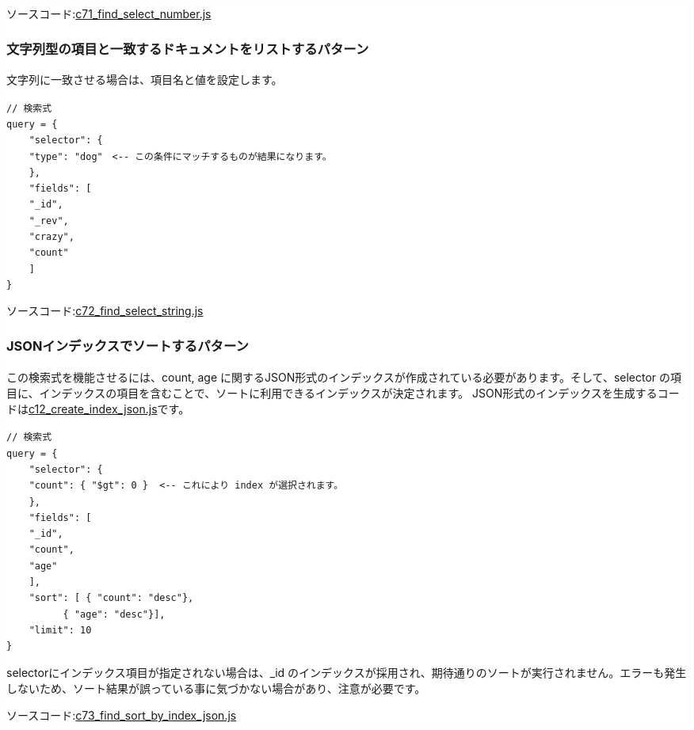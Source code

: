 ソースコード:[c71_find_select_number.js](https://github.com/takara9/bluemix-cloudant-coding-patterns/blob/master/c71_find_select_number.js)

### 文字列型の項目と一致するドキュメントをリストするパターン
文字列に一致させる場合は、項目名と値を設定します。

~~~
// 検索式
query = {
    "selector": {
	"type": "dog"　<-- この条件にマッチするものが結果になります。
    },
    "fields": [
	"_id",
	"_rev",
	"crazy",
	"count"
    ]
}
~~~

ソースコード:[c72_find_select_string.js](https://github.com/takara9/bluemix-cloudant-coding-patterns/blob/master/c72_find_select_string.js)


### JSONインデックスでソートするパターン
この検索式を機能させるには、count, age に関するJSON形式のインデックスが作成されている必要があります。そして、selector の項目に、インデックスの項目を含むことで、ソートに利用できるインデックスが決定されます。 
JSON形式のインデックスを生成するコードは[c12_create_index_json.js](https://github.com/takara9/bluemix-cloudant-coding-patterns/blob/master/c12_create_index_json.js)です。

~~~
// 検索式
query = {
    "selector": {
	"count": { "$gt": 0 }  <-- これにより index が選択されます。
    },
    "fields": [
	"_id",
	"count",
	"age"
    ],
    "sort": [ { "count": "desc"}, 
	      { "age": "desc"}],
    "limit": 10
}
~~~

selectorにインデックス項目が指定されない場合は、_id のインデックスが採用され、期待通りのソートが実行されません。エラーも発生しないため、ソート結果が誤っている事に気づかない場合があり、注意が必要です。


ソースコード:[c73_find_sort_by_index_json.js](https://github.com/takara9/bluemix-cloudant-coding-patterns/blob/master/c73_find_sort_by_index_json.js)
